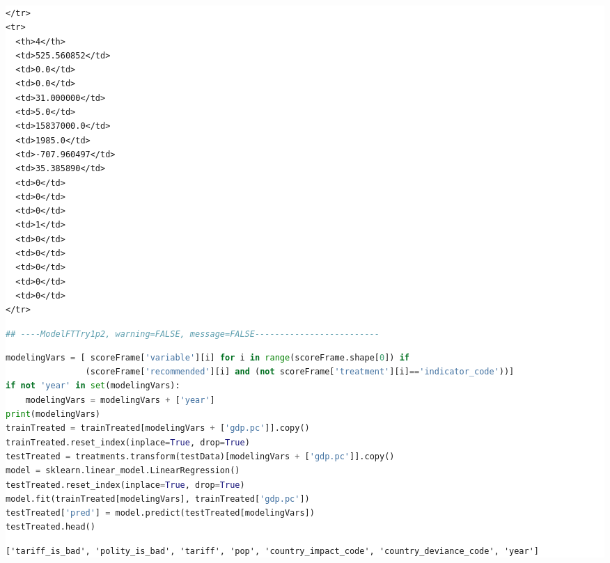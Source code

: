     </tr>
    <tr>
      <th>4</th>
      <td>525.560852</td>
      <td>0.0</td>
      <td>0.0</td>
      <td>31.000000</td>
      <td>5.0</td>
      <td>15837000.0</td>
      <td>1985.0</td>
      <td>-707.960497</td>
      <td>35.385890</td>
      <td>0</td>
      <td>0</td>
      <td>0</td>
      <td>1</td>
      <td>0</td>
      <td>0</td>
      <td>0</td>
      <td>0</td>
      <td>0</td>
    </tr>
  </tbody>
</table>
</div>




```python
## ----ModelFTTry1p2, warning=FALSE, message=FALSE-------------------------
```


```python
modelingVars = [ scoreFrame['variable'][i] for i in range(scoreFrame.shape[0]) if 
                (scoreFrame['recommended'][i] and (not scoreFrame['treatment'][i]=='indicator_code'))]
if not 'year' in set(modelingVars):
    modelingVars = modelingVars + ['year']
print(modelingVars)
trainTreated = trainTreated[modelingVars + ['gdp.pc']].copy()
trainTreated.reset_index(inplace=True, drop=True)
testTreated = treatments.transform(testData)[modelingVars + ['gdp.pc']].copy()
model = sklearn.linear_model.LinearRegression()
testTreated.reset_index(inplace=True, drop=True)
model.fit(trainTreated[modelingVars], trainTreated['gdp.pc'])
testTreated['pred'] = model.predict(testTreated[modelingVars])
testTreated.head()
```

    ['tariff_is_bad', 'polity_is_bad', 'tariff', 'pop', 'country_impact_code', 'country_deviance_code', 'year']


